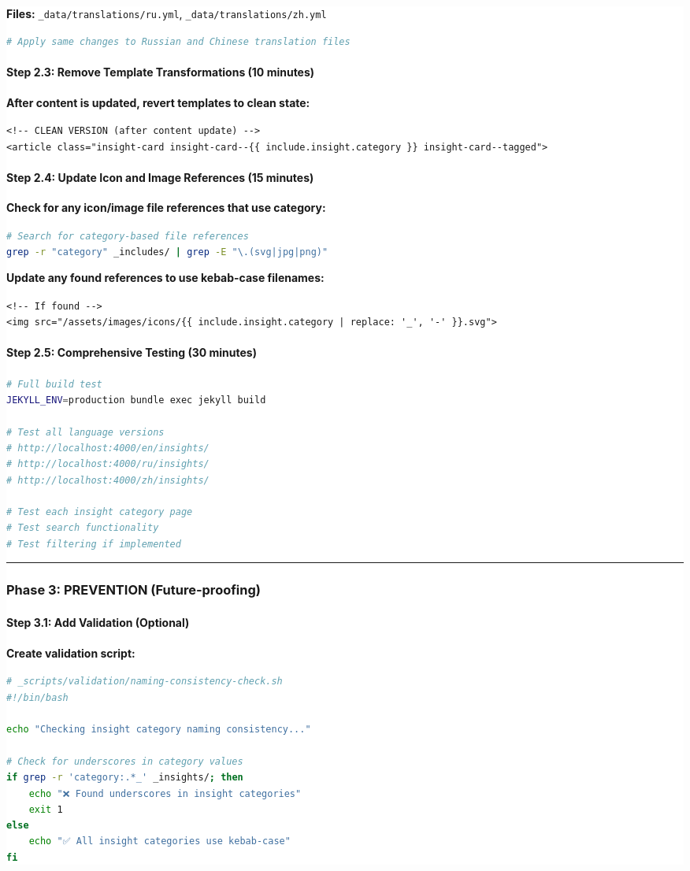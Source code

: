 **Files:** `_data/translations/ru.yml`, `_data/translations/zh.yml`
```yaml
# Apply same changes to Russian and Chinese translation files
```

#### Step 2.3: Remove Template Transformations (10 minutes)

**After content is updated, revert templates to clean state:**

```liquid
<!-- CLEAN VERSION (after content update) -->
<article class="insight-card insight-card--{{ include.insight.category }} insight-card--tagged">
```

#### Step 2.4: Update Icon and Image References (15 minutes)

**Check for any icon/image file references that use category:**
```bash
# Search for category-based file references
grep -r "category" _includes/ | grep -E "\.(svg|jpg|png)"
```

**Update any found references to use kebab-case filenames:**
```liquid
<!-- If found -->
<img src="/assets/images/icons/{{ include.insight.category | replace: '_', '-' }}.svg">
```

#### Step 2.5: Comprehensive Testing (30 minutes)

```bash
# Full build test
JEKYLL_ENV=production bundle exec jekyll build

# Test all language versions
# http://localhost:4000/en/insights/
# http://localhost:4000/ru/insights/  
# http://localhost:4000/zh/insights/

# Test each insight category page
# Test search functionality
# Test filtering if implemented
```

---

### Phase 3: PREVENTION (Future-proofing)

#### Step 3.1: Add Validation (Optional)

**Create validation script:**
```bash
# _scripts/validation/naming-consistency-check.sh
#!/bin/bash

echo "Checking insight category naming consistency..."

# Check for underscores in category values
if grep -r 'category:.*_' _insights/; then
    echo "❌ Found underscores in insight categories"
    exit 1
else
    echo "✅ All insight categories use kebab-case"
fi
```
